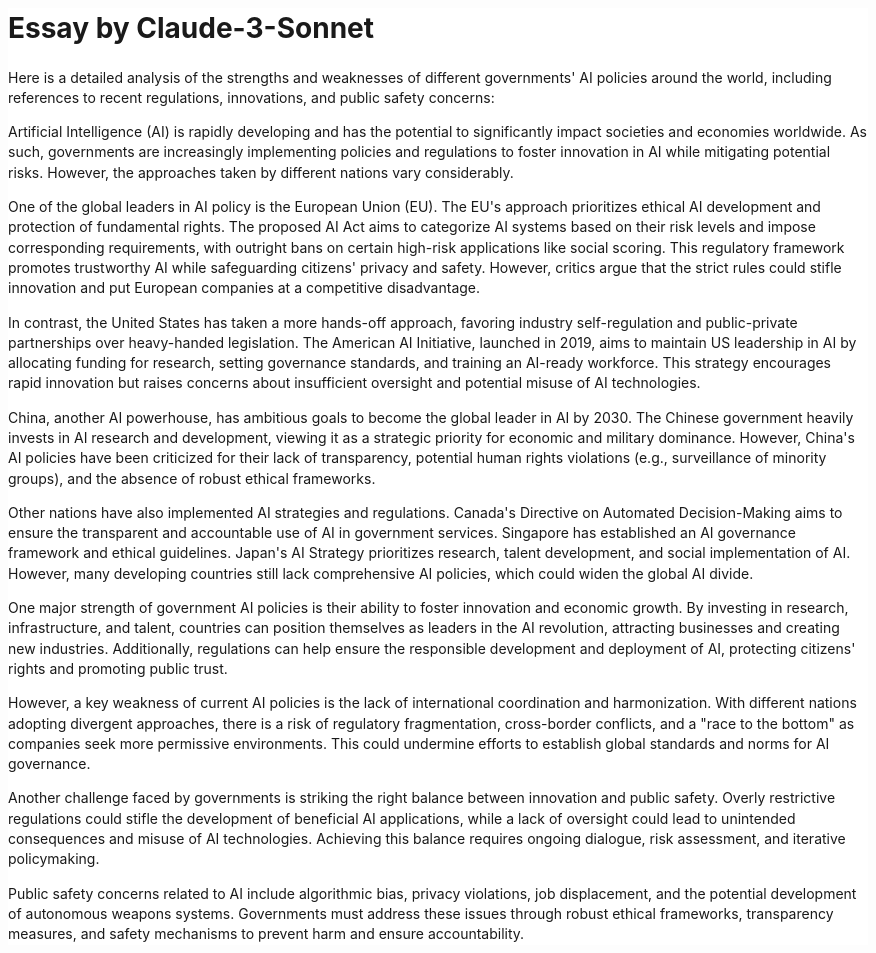 # Essay by Claude-3-Sonnet

Here is a detailed analysis of the strengths and weaknesses of different governments' AI policies around the world, including references to recent regulations, innovations, and public safety concerns:

Artificial Intelligence (AI) is rapidly developing and has the potential to significantly impact societies and economies worldwide. As such, governments are increasingly implementing policies and regulations to foster innovation in AI while mitigating potential risks. However, the approaches taken by different nations vary considerably.

One of the global leaders in AI policy is the European Union (EU). The EU's approach prioritizes ethical AI development and protection of fundamental rights. The proposed AI Act aims to categorize AI systems based on their risk levels and impose corresponding requirements, with outright bans on certain high-risk applications like social scoring. This regulatory framework promotes trustworthy AI while safeguarding citizens' privacy and safety. However, critics argue that the strict rules could stifle innovation and put European companies at a competitive disadvantage.

In contrast, the United States has taken a more hands-off approach, favoring industry self-regulation and public-private partnerships over heavy-handed legislation. The American AI Initiative, launched in 2019, aims to maintain US leadership in AI by allocating funding for research, setting governance standards, and training an AI-ready workforce. This strategy encourages rapid innovation but raises concerns about insufficient oversight and potential misuse of AI technologies.

China, another AI powerhouse, has ambitious goals to become the global leader in AI by 2030. The Chinese government heavily invests in AI research and development, viewing it as a strategic priority for economic and military dominance. However, China's AI policies have been criticized for their lack of transparency, potential human rights violations (e.g., surveillance of minority groups), and the absence of robust ethical frameworks.

Other nations have also implemented AI strategies and regulations. Canada's Directive on Automated Decision-Making aims to ensure the transparent and accountable use of AI in government services. Singapore has established an AI governance framework and ethical guidelines. Japan's AI Strategy prioritizes research, talent development, and social implementation of AI. However, many developing countries still lack comprehensive AI policies, which could widen the global AI divide.

One major strength of government AI policies is their ability to foster innovation and economic growth. By investing in research, infrastructure, and talent, countries can position themselves as leaders in the AI revolution, attracting businesses and creating new industries. Additionally, regulations can help ensure the responsible development and deployment of AI, protecting citizens' rights and promoting public trust.

However, a key weakness of current AI policies is the lack of international coordination and harmonization. With different nations adopting divergent approaches, there is a risk of regulatory fragmentation, cross-border conflicts, and a "race to the bottom" as companies seek more permissive environments. This could undermine efforts to establish global standards and norms for AI governance.

Another challenge faced by governments is striking the right balance between innovation and public safety. Overly restrictive regulations could stifle the development of beneficial AI applications, while a lack of oversight could lead to unintended consequences and misuse of AI technologies. Achieving this balance requires ongoing dialogue, risk assessment, and iterative policymaking.

Public safety concerns related to AI include algorithmic bias, privacy violations, job displacement, and the potential development of autonomous weapons systems. Governments must address these issues through robust ethical frameworks, transparency measures, and safety mechanisms to prevent harm and ensure accountability.

